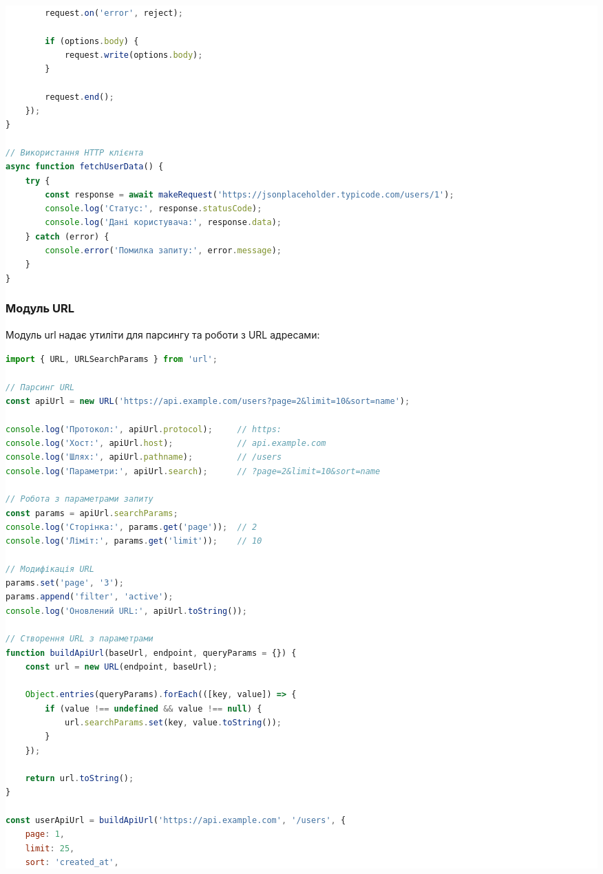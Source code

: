 ```javascript
        request.on('error', reject);

        if (options.body) {
            request.write(options.body);
        }

        request.end();
    });
}

// Використання HTTP клієнта
async function fetchUserData() {
    try {
        const response = await makeRequest('https://jsonplaceholder.typicode.com/users/1');
        console.log('Статус:', response.statusCode);
        console.log('Дані користувача:', response.data);
    } catch (error) {
        console.error('Помилка запиту:', error.message);
    }
}
```

### Модуль URL

Модуль url надає утиліти для парсингу та роботи з URL адресами:

```javascript
import { URL, URLSearchParams } from 'url';

// Парсинг URL
const apiUrl = new URL('https://api.example.com/users?page=2&limit=10&sort=name');

console.log('Протокол:', apiUrl.protocol);     // https:
console.log('Хост:', apiUrl.host);             // api.example.com
console.log('Шлях:', apiUrl.pathname);         // /users
console.log('Параметри:', apiUrl.search);      // ?page=2&limit=10&sort=name

// Робота з параметрами запиту
const params = apiUrl.searchParams;
console.log('Сторінка:', params.get('page'));  // 2
console.log('Ліміт:', params.get('limit'));    // 10

// Модифікація URL
params.set('page', '3');
params.append('filter', 'active');
console.log('Оновлений URL:', apiUrl.toString());

// Створення URL з параметрами
function buildApiUrl(baseUrl, endpoint, queryParams = {}) {
    const url = new URL(endpoint, baseUrl);

    Object.entries(queryParams).forEach(([key, value]) => {
        if (value !== undefined && value !== null) {
            url.searchParams.set(key, value.toString());
        }
    });

    return url.toString();
}

const userApiUrl = buildApiUrl('https://api.example.com', '/users', {
    page: 1,
    limit: 25,
    sort: 'created_at',
```